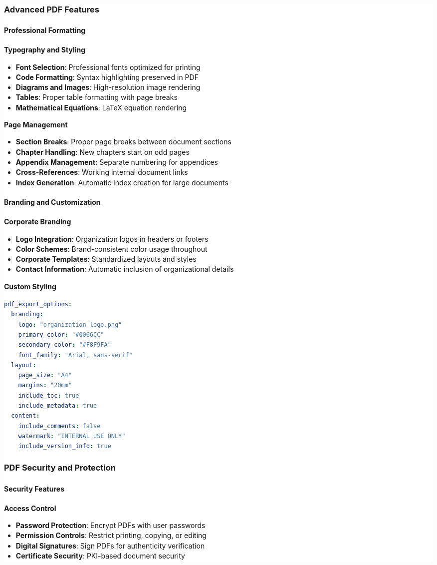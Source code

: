 ### Advanced PDF Features

#### Professional Formatting
**Typography and Styling**
- **Font Selection**: Professional fonts optimized for printing
- **Code Formatting**: Syntax highlighting preserved in PDF
- **Diagrams and Images**: High-resolution image rendering
- **Tables**: Proper table formatting with page breaks
- **Mathematical Equations**: LaTeX equation rendering

**Page Management**
- **Section Breaks**: Proper page breaks between document sections
- **Chapter Handling**: New chapters start on odd pages
- **Appendix Management**: Separate numbering for appendices
- **Cross-References**: Working internal document links
- **Index Generation**: Automatic index creation for large documents

#### Branding and Customization
**Corporate Branding**
- **Logo Integration**: Organization logos in headers or footers
- **Color Schemes**: Brand-consistent color usage throughout
- **Corporate Templates**: Standardized layouts and styles
- **Contact Information**: Automatic inclusion of organizational details

**Custom Styling**
```yaml
pdf_export_options:
  branding:
    logo: "organization_logo.png"
    primary_color: "#0066CC"
    secondary_color: "#F8F9FA"
    font_family: "Arial, sans-serif"
  layout:
    page_size: "A4"
    margins: "20mm"
    include_toc: true
    include_metadata: true
  content:
    include_comments: false
    watermark: "INTERNAL USE ONLY"
    include_version_info: true
```

### PDF Security and Protection

#### Security Features
**Access Control**
- **Password Protection**: Encrypt PDFs with user passwords
- **Permission Controls**: Restrict printing, copying, or editing
- **Digital Signatures**: Sign PDFs for authenticity verification
- **Certificate Security**: PKI-based document security
